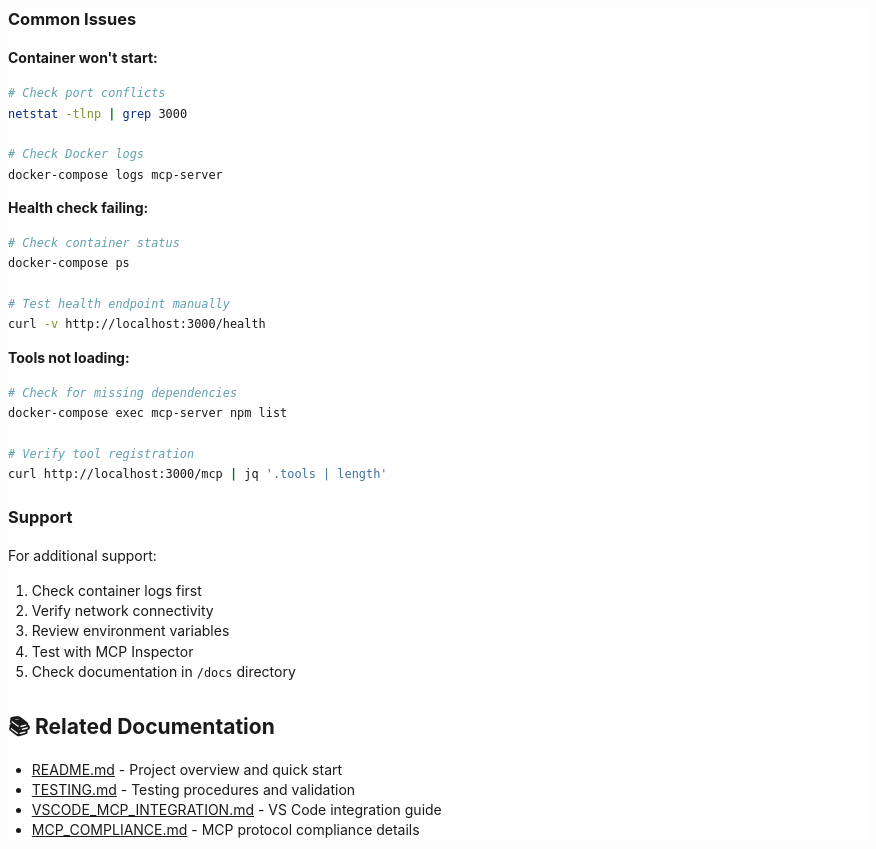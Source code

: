 ### Common Issues

**Container won't start:**

```bash
# Check port conflicts
netstat -tlnp | grep 3000

# Check Docker logs
docker-compose logs mcp-server
```

**Health check failing:**

```bash
# Check container status
docker-compose ps

# Test health endpoint manually
curl -v http://localhost:3000/health
```

**Tools not loading:**

```bash
# Check for missing dependencies
docker-compose exec mcp-server npm list

# Verify tool registration
curl http://localhost:3000/mcp | jq '.tools | length'
```

### Support

For additional support:

1. Check container logs first
2. Verify network connectivity
3. Review environment variables
4. Test with MCP Inspector
5. Check documentation in `/docs` directory

## 📚 Related Documentation

- [README.md](../README.md) - Project overview and quick start
- [TESTING.md](TESTING.md) - Testing procedures and validation
- [VSCODE_MCP_INTEGRATION.md](VSCODE_MCP_INTEGRATION.md) - VS Code integration guide
- [MCP_COMPLIANCE.md](MCP_COMPLIANCE.md) - MCP protocol compliance details
